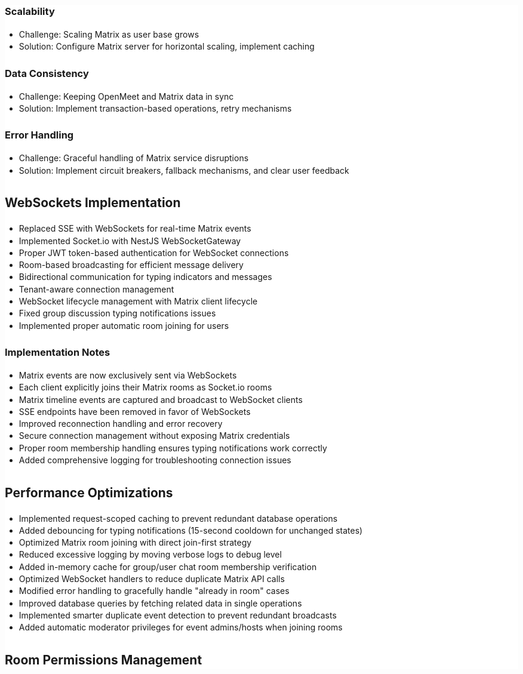 ### Scalability
- Challenge: Scaling Matrix as user base grows
- Solution: Configure Matrix server for horizontal scaling, implement caching

### Data Consistency
- Challenge: Keeping OpenMeet and Matrix data in sync
- Solution: Implement transaction-based operations, retry mechanisms

### Error Handling
- Challenge: Graceful handling of Matrix service disruptions
- Solution: Implement circuit breakers, fallback mechanisms, and clear user feedback

## WebSockets Implementation

- Replaced SSE with WebSockets for real-time Matrix events
- Implemented Socket.io with NestJS WebSocketGateway
- Proper JWT token-based authentication for WebSocket connections
- Room-based broadcasting for efficient message delivery
- Bidirectional communication for typing indicators and messages
- Tenant-aware connection management
- WebSocket lifecycle management with Matrix client lifecycle
- Fixed group discussion typing notifications issues
- Implemented proper automatic room joining for users

### Implementation Notes
- Matrix events are now exclusively sent via WebSockets
- Each client explicitly joins their Matrix rooms as Socket.io rooms
- Matrix timeline events are captured and broadcast to WebSocket clients
- SSE endpoints have been removed in favor of WebSockets
- Improved reconnection handling and error recovery
- Secure connection management without exposing Matrix credentials
- Proper room membership handling ensures typing notifications work correctly
- Added comprehensive logging for troubleshooting connection issues

## Performance Optimizations

- Implemented request-scoped caching to prevent redundant database operations
- Added debouncing for typing notifications (15-second cooldown for unchanged states)
- Optimized Matrix room joining with direct join-first strategy
- Reduced excessive logging by moving verbose logs to debug level
- Added in-memory cache for group/user chat room membership verification
- Optimized WebSocket handlers to reduce duplicate Matrix API calls
- Modified error handling to gracefully handle "already in room" cases
- Improved database queries by fetching related data in single operations
- Implemented smarter duplicate event detection to prevent redundant broadcasts
- Added automatic moderator privileges for event admins/hosts when joining rooms

## Room Permissions Management
